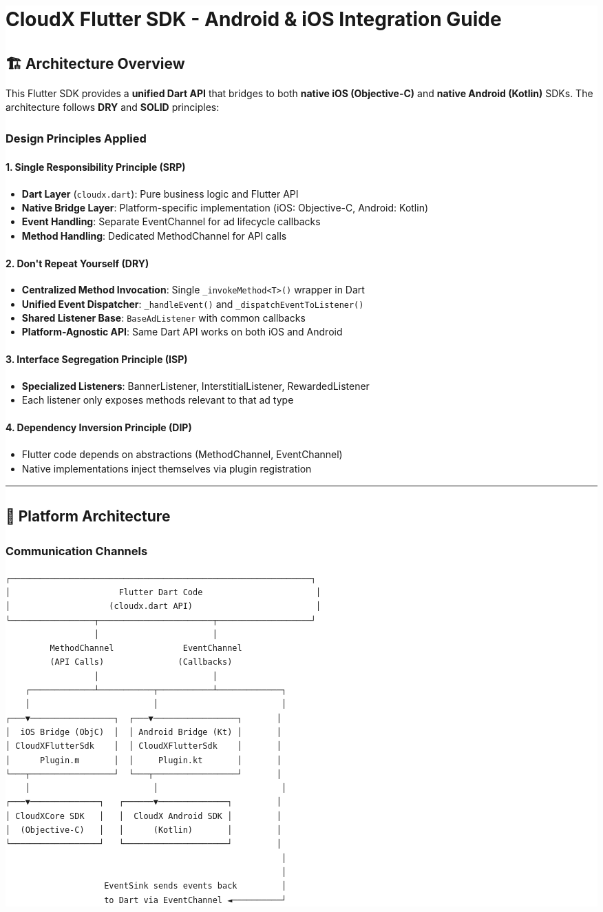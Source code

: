# CloudX Flutter SDK - Android & iOS Integration Guide

## 🏗️ Architecture Overview

This Flutter SDK provides a **unified Dart API** that bridges to both **native iOS (Objective-C)** and **native Android (Kotlin)** SDKs. The architecture follows **DRY** and **SOLID** principles:

### Design Principles Applied

#### 1. **Single Responsibility Principle (SRP)**
- **Dart Layer** (`cloudx.dart`): Pure business logic and Flutter API
- **Native Bridge Layer**: Platform-specific implementation (iOS: Objective-C, Android: Kotlin)
- **Event Handling**: Separate EventChannel for ad lifecycle callbacks
- **Method Handling**: Dedicated MethodChannel for API calls

#### 2. **Don't Repeat Yourself (DRY)**
- **Centralized Method Invocation**: Single `_invokeMethod<T>()` wrapper in Dart
- **Unified Event Dispatcher**: `_handleEvent()` and `_dispatchEventToListener()` 
- **Shared Listener Base**: `BaseAdListener` with common callbacks
- **Platform-Agnostic API**: Same Dart API works on both iOS and Android

#### 3. **Interface Segregation Principle (ISP)**
- **Specialized Listeners**: BannerListener, InterstitialListener, RewardedListener
- Each listener only exposes methods relevant to that ad type

#### 4. **Dependency Inversion Principle (DIP)**
- Flutter code depends on abstractions (MethodChannel, EventChannel)
- Native implementations inject themselves via plugin registration

---

## 📱 Platform Architecture

### Communication Channels

```
┌─────────────────────────────────────────────────────────────┐
│                      Flutter Dart Code                       │
│                    (cloudx.dart API)                         │
└─────────────────┬───────────────────────┬───────────────────┘
                  │                       │
         MethodChannel              EventChannel
         (API Calls)               (Callbacks)
                  │                       │
    ┌─────────────┴───────────┬───────────┴─────────────┐
    │                         │                         │
┌───▼─────────────────┐  ┌───▼─────────────────┐       │
│  iOS Bridge (ObjC)  │  │ Android Bridge (Kt) │       │
│ CloudXFlutterSdk    │  │ CloudXFlutterSdk    │       │
│      Plugin.m       │  │     Plugin.kt       │       │
└───┬─────────────────┘  └───┬─────────────────┘       │
    │                         │                         │
┌───▼──────────────┐   ┌──────▼──────────────┐         │
│ CloudXCore SDK   │   │  CloudX Android SDK │         │
│  (Objective-C)   │   │      (Kotlin)       │         │
└──────────────────┘   └─────────────────────┘         │
                                                        │
                                                        │
                    EventSink sends events back         │
                    to Dart via EventChannel ◄──────────┘
```
